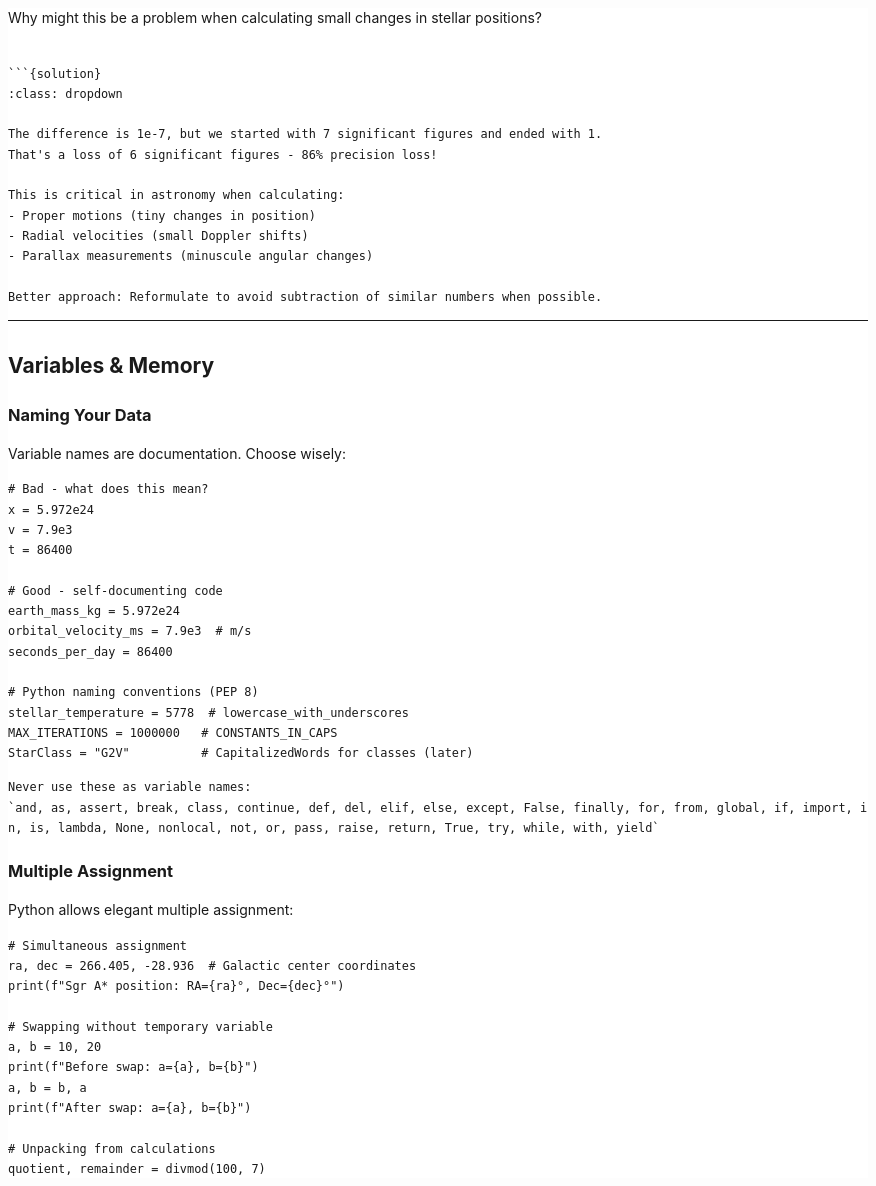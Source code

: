 Why might this be a problem when calculating small changes in stellar positions?
```

```{solution}
:class: dropdown

The difference is 1e-7, but we started with 7 significant figures and ended with 1. 
That's a loss of 6 significant figures - 86% precision loss!

This is critical in astronomy when calculating:
- Proper motions (tiny changes in position)
- Radial velocities (small Doppler shifts)
- Parallax measurements (minuscule angular changes)

Better approach: Reformulate to avoid subtraction of similar numbers when possible.
```

---

## Variables & Memory

### Naming Your Data

Variable names are documentation. Choose wisely:

```{code-cell} ipython3
# Bad - what does this mean?
x = 5.972e24
v = 7.9e3
t = 86400

# Good - self-documenting code
earth_mass_kg = 5.972e24
orbital_velocity_ms = 7.9e3  # m/s
seconds_per_day = 86400

# Python naming conventions (PEP 8)
stellar_temperature = 5778  # lowercase_with_underscores
MAX_ITERATIONS = 1000000   # CONSTANTS_IN_CAPS
StarClass = "G2V"          # CapitalizedWords for classes (later)
```

```{warning} Python Keywords
Never use these as variable names: 
`and, as, assert, break, class, continue, def, del, elif, else, except, False, finally, for, from, global, if, import, in, is, lambda, None, nonlocal, not, or, pass, raise, return, True, try, while, with, yield`
```

### Multiple Assignment

Python allows elegant multiple assignment:

```{code-cell} ipython3
# Simultaneous assignment
ra, dec = 266.405, -28.936  # Galactic center coordinates
print(f"Sgr A* position: RA={ra}°, Dec={dec}°")

# Swapping without temporary variable
a, b = 10, 20
print(f"Before swap: a={a}, b={b}")
a, b = b, a
print(f"After swap: a={a}, b={b}")

# Unpacking from calculations
quotient, remainder = divmod(100, 7)
```